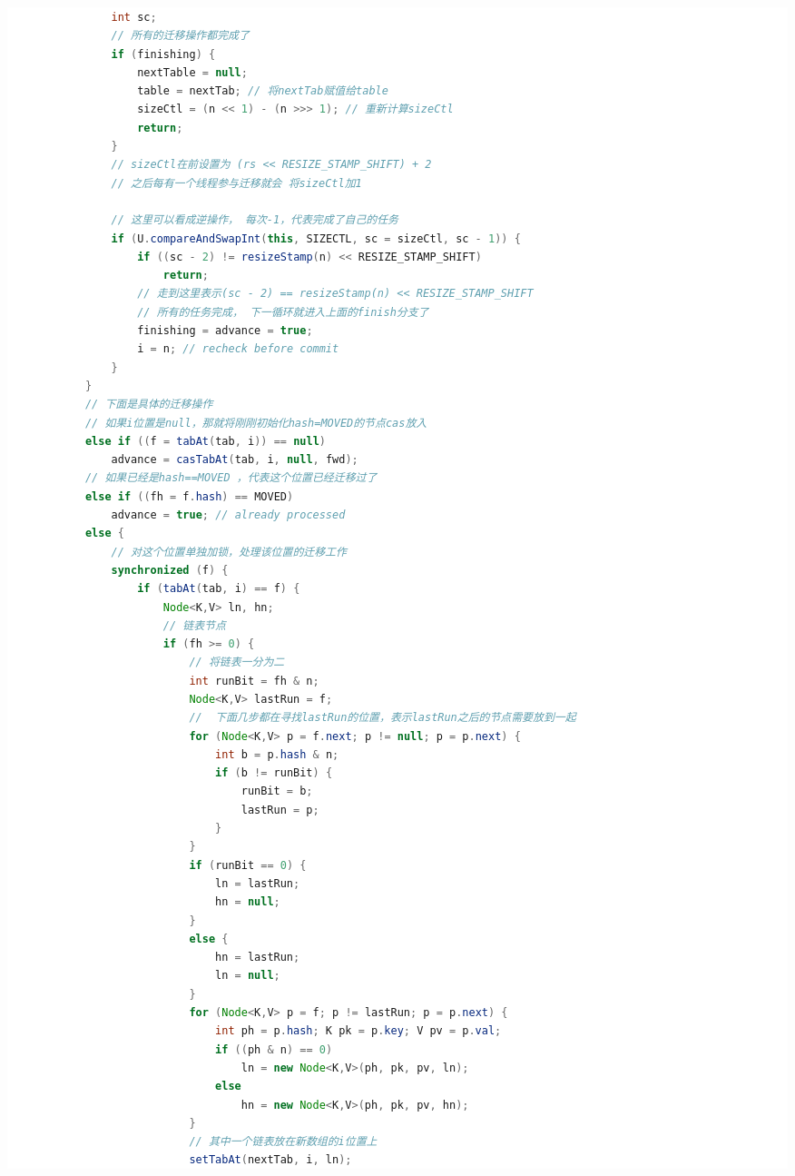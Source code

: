 ```java
                int sc;
                // 所有的迁移操作都完成了
                if (finishing) {
                    nextTable = null;
                    table = nextTab; // 将nextTab赋值给table
                    sizeCtl = (n << 1) - (n >>> 1); // 重新计算sizeCtl
                    return;
                }
                // sizeCtl在前设置为 (rs << RESIZE_STAMP_SHIFT) + 2
                // 之后每有一个线程参与迁移就会 将sizeCtl加1
                
                // 这里可以看成逆操作， 每次-1，代表完成了自己的任务
                if (U.compareAndSwapInt(this, SIZECTL, sc = sizeCtl, sc - 1)) {
                    if ((sc - 2) != resizeStamp(n) << RESIZE_STAMP_SHIFT)
                        return;
                    // 走到这里表示(sc - 2) == resizeStamp(n) << RESIZE_STAMP_SHIFT
                    // 所有的任务完成， 下一循环就进入上面的finish分支了
                    finishing = advance = true;
                    i = n; // recheck before commit
                }
            }
            // 下面是具体的迁移操作
            // 如果i位置是null，那就将刚刚初始化hash=MOVED的节点cas放入
            else if ((f = tabAt(tab, i)) == null)
                advance = casTabAt(tab, i, null, fwd);
            // 如果已经是hash==MOVED ，代表这个位置已经迁移过了
            else if ((fh = f.hash) == MOVED)
                advance = true; // already processed
            else {
                // 对这个位置单独加锁，处理该位置的迁移工作
                synchronized (f) {
                    if (tabAt(tab, i) == f) {
                        Node<K,V> ln, hn;
                        // 链表节点
                        if (fh >= 0) {
                            // 将链表一分为二
                            int runBit = fh & n;
                            Node<K,V> lastRun = f;
                            //  下面几步都在寻找lastRun的位置，表示lastRun之后的节点需要放到一起
                            for (Node<K,V> p = f.next; p != null; p = p.next) {
                                int b = p.hash & n;
                                if (b != runBit) {
                                    runBit = b;
                                    lastRun = p;
                                }
                            }
                            if (runBit == 0) {
                                ln = lastRun;
                                hn = null;
                            }
                            else {
                                hn = lastRun;
                                ln = null;
                            }
                            for (Node<K,V> p = f; p != lastRun; p = p.next) {
                                int ph = p.hash; K pk = p.key; V pv = p.val;
                                if ((ph & n) == 0)
                                    ln = new Node<K,V>(ph, pk, pv, ln);
                                else
                                    hn = new Node<K,V>(ph, pk, pv, hn);
                            }
                            // 其中一个链表放在新数组的i位置上
                            setTabAt(nextTab, i, ln);
```